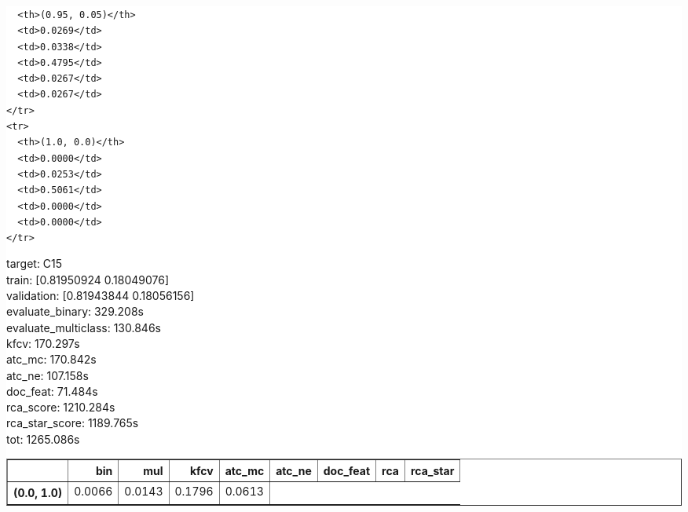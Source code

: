       <th>(0.95, 0.05)</th>
      <td>0.0269</td>
      <td>0.0338</td>
      <td>0.4795</td>
      <td>0.0267</td>
      <td>0.0267</td>
    </tr>
    <tr>
      <th>(1.0, 0.0)</th>
      <td>0.0000</td>
      <td>0.0253</td>
      <td>0.5061</td>
      <td>0.0000</td>
      <td>0.0000</td>
    </tr>
  </tbody>
</table>

</body></html>
        <html> 
        <head>
            <style>
                .dataframe {
                    tr:hover {
                        background-color: aquamarine;
                    }
                }
            </style>
        </head>
        <body>
        <div>target: C15</div>
<div>train: [0.81950924 0.18049076]</div>
<div>validation: [0.81943844 0.18056156]</div>
<div>evaluate_binary: 329.208s</div>
<div>evaluate_multiclass: 130.846s</div>
<div>kfcv: 170.297s</div>
<div>atc_mc: 170.842s</div>
<div>atc_ne: 107.158s</div>
<div>doc_feat: 71.484s</div>
<div>rca_score: 1210.284s</div>
<div>rca_star_score: 1189.765s</div>
<div>tot: 1265.086s</div>

<table border="1" class="dataframe">
  <thead>
    <tr style="text-align: right;">
      <th></th>
      <th>bin</th>
      <th>mul</th>
      <th>kfcv</th>
      <th>atc_mc</th>
      <th>atc_ne</th>
      <th>doc_feat</th>
      <th>rca</th>
      <th>rca_star</th>
    </tr>
  </thead>
  <tbody>
    <tr>
      <th>(0.0, 1.0)</th>
      <td>0.0066</td>
      <td>0.0143</td>
      <td>0.1796</td>
      <td>0.0613</td>